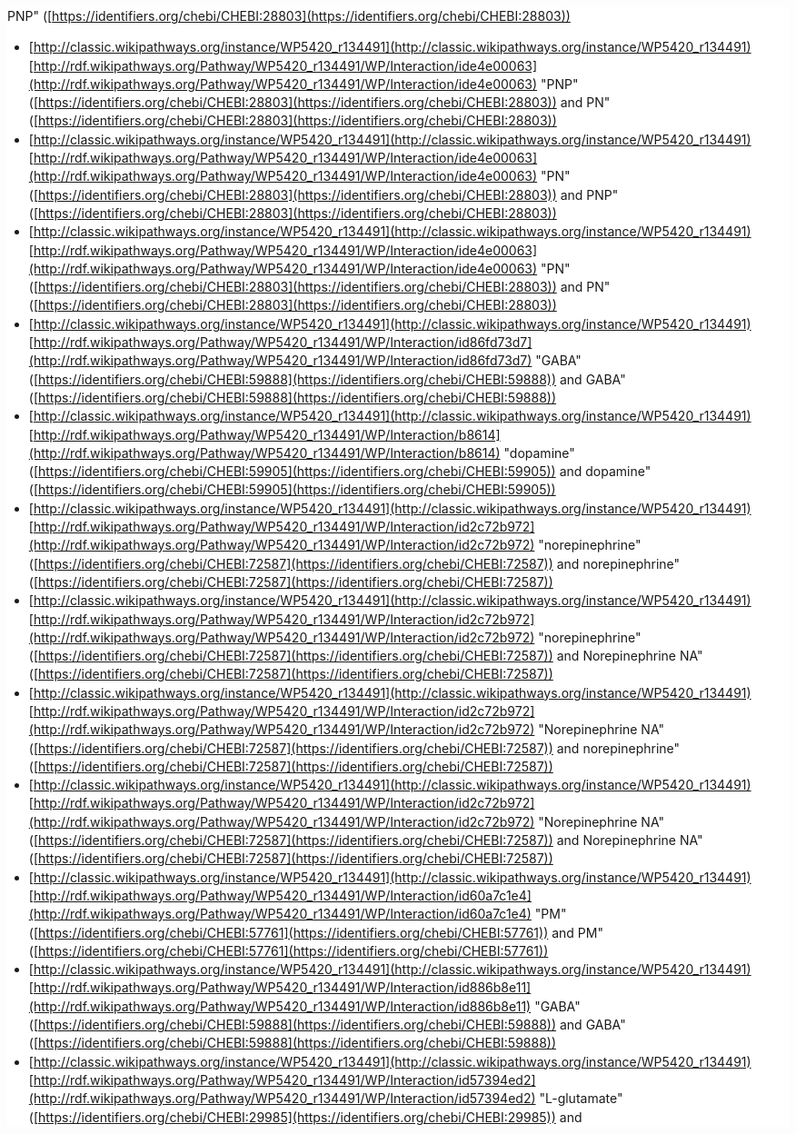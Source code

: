 PNP" ([https://identifiers.org/chebi/CHEBI:28803](https://identifiers.org/chebi/CHEBI:28803))
* [http://classic.wikipathways.org/instance/WP5420_r134491](http://classic.wikipathways.org/instance/WP5420_r134491) [http://rdf.wikipathways.org/Pathway/WP5420_r134491/WP/Interaction/ide4e00063](http://rdf.wikipathways.org/Pathway/WP5420_r134491/WP/Interaction/ide4e00063) "PNP" ([https://identifiers.org/chebi/CHEBI:28803](https://identifiers.org/chebi/CHEBI:28803)) and 
PN" ([https://identifiers.org/chebi/CHEBI:28803](https://identifiers.org/chebi/CHEBI:28803))
* [http://classic.wikipathways.org/instance/WP5420_r134491](http://classic.wikipathways.org/instance/WP5420_r134491) [http://rdf.wikipathways.org/Pathway/WP5420_r134491/WP/Interaction/ide4e00063](http://rdf.wikipathways.org/Pathway/WP5420_r134491/WP/Interaction/ide4e00063) "PN" ([https://identifiers.org/chebi/CHEBI:28803](https://identifiers.org/chebi/CHEBI:28803)) and 
PNP" ([https://identifiers.org/chebi/CHEBI:28803](https://identifiers.org/chebi/CHEBI:28803))
* [http://classic.wikipathways.org/instance/WP5420_r134491](http://classic.wikipathways.org/instance/WP5420_r134491) [http://rdf.wikipathways.org/Pathway/WP5420_r134491/WP/Interaction/ide4e00063](http://rdf.wikipathways.org/Pathway/WP5420_r134491/WP/Interaction/ide4e00063) "PN" ([https://identifiers.org/chebi/CHEBI:28803](https://identifiers.org/chebi/CHEBI:28803)) and 
PN" ([https://identifiers.org/chebi/CHEBI:28803](https://identifiers.org/chebi/CHEBI:28803))
* [http://classic.wikipathways.org/instance/WP5420_r134491](http://classic.wikipathways.org/instance/WP5420_r134491) [http://rdf.wikipathways.org/Pathway/WP5420_r134491/WP/Interaction/id86fd73d7](http://rdf.wikipathways.org/Pathway/WP5420_r134491/WP/Interaction/id86fd73d7) "GABA" ([https://identifiers.org/chebi/CHEBI:59888](https://identifiers.org/chebi/CHEBI:59888)) and 
GABA" ([https://identifiers.org/chebi/CHEBI:59888](https://identifiers.org/chebi/CHEBI:59888))
* [http://classic.wikipathways.org/instance/WP5420_r134491](http://classic.wikipathways.org/instance/WP5420_r134491) [http://rdf.wikipathways.org/Pathway/WP5420_r134491/WP/Interaction/b8614](http://rdf.wikipathways.org/Pathway/WP5420_r134491/WP/Interaction/b8614) "dopamine" ([https://identifiers.org/chebi/CHEBI:59905](https://identifiers.org/chebi/CHEBI:59905)) and 
dopamine" ([https://identifiers.org/chebi/CHEBI:59905](https://identifiers.org/chebi/CHEBI:59905))
* [http://classic.wikipathways.org/instance/WP5420_r134491](http://classic.wikipathways.org/instance/WP5420_r134491) [http://rdf.wikipathways.org/Pathway/WP5420_r134491/WP/Interaction/id2c72b972](http://rdf.wikipathways.org/Pathway/WP5420_r134491/WP/Interaction/id2c72b972) "norepinephrine" ([https://identifiers.org/chebi/CHEBI:72587](https://identifiers.org/chebi/CHEBI:72587)) and 
norepinephrine" ([https://identifiers.org/chebi/CHEBI:72587](https://identifiers.org/chebi/CHEBI:72587))
* [http://classic.wikipathways.org/instance/WP5420_r134491](http://classic.wikipathways.org/instance/WP5420_r134491) [http://rdf.wikipathways.org/Pathway/WP5420_r134491/WP/Interaction/id2c72b972](http://rdf.wikipathways.org/Pathway/WP5420_r134491/WP/Interaction/id2c72b972) "norepinephrine" ([https://identifiers.org/chebi/CHEBI:72587](https://identifiers.org/chebi/CHEBI:72587)) and 
Norepinephrine NA" ([https://identifiers.org/chebi/CHEBI:72587](https://identifiers.org/chebi/CHEBI:72587))
* [http://classic.wikipathways.org/instance/WP5420_r134491](http://classic.wikipathways.org/instance/WP5420_r134491) [http://rdf.wikipathways.org/Pathway/WP5420_r134491/WP/Interaction/id2c72b972](http://rdf.wikipathways.org/Pathway/WP5420_r134491/WP/Interaction/id2c72b972) "Norepinephrine NA" ([https://identifiers.org/chebi/CHEBI:72587](https://identifiers.org/chebi/CHEBI:72587)) and 
norepinephrine" ([https://identifiers.org/chebi/CHEBI:72587](https://identifiers.org/chebi/CHEBI:72587))
* [http://classic.wikipathways.org/instance/WP5420_r134491](http://classic.wikipathways.org/instance/WP5420_r134491) [http://rdf.wikipathways.org/Pathway/WP5420_r134491/WP/Interaction/id2c72b972](http://rdf.wikipathways.org/Pathway/WP5420_r134491/WP/Interaction/id2c72b972) "Norepinephrine NA" ([https://identifiers.org/chebi/CHEBI:72587](https://identifiers.org/chebi/CHEBI:72587)) and 
Norepinephrine NA" ([https://identifiers.org/chebi/CHEBI:72587](https://identifiers.org/chebi/CHEBI:72587))
* [http://classic.wikipathways.org/instance/WP5420_r134491](http://classic.wikipathways.org/instance/WP5420_r134491) [http://rdf.wikipathways.org/Pathway/WP5420_r134491/WP/Interaction/id60a7c1e4](http://rdf.wikipathways.org/Pathway/WP5420_r134491/WP/Interaction/id60a7c1e4) "PM" ([https://identifiers.org/chebi/CHEBI:57761](https://identifiers.org/chebi/CHEBI:57761)) and 
PM" ([https://identifiers.org/chebi/CHEBI:57761](https://identifiers.org/chebi/CHEBI:57761))
* [http://classic.wikipathways.org/instance/WP5420_r134491](http://classic.wikipathways.org/instance/WP5420_r134491) [http://rdf.wikipathways.org/Pathway/WP5420_r134491/WP/Interaction/id886b8e11](http://rdf.wikipathways.org/Pathway/WP5420_r134491/WP/Interaction/id886b8e11) "GABA" ([https://identifiers.org/chebi/CHEBI:59888](https://identifiers.org/chebi/CHEBI:59888)) and 
GABA" ([https://identifiers.org/chebi/CHEBI:59888](https://identifiers.org/chebi/CHEBI:59888))
* [http://classic.wikipathways.org/instance/WP5420_r134491](http://classic.wikipathways.org/instance/WP5420_r134491) [http://rdf.wikipathways.org/Pathway/WP5420_r134491/WP/Interaction/id57394ed2](http://rdf.wikipathways.org/Pathway/WP5420_r134491/WP/Interaction/id57394ed2) "L-glutamate" ([https://identifiers.org/chebi/CHEBI:29985](https://identifiers.org/chebi/CHEBI:29985)) and 